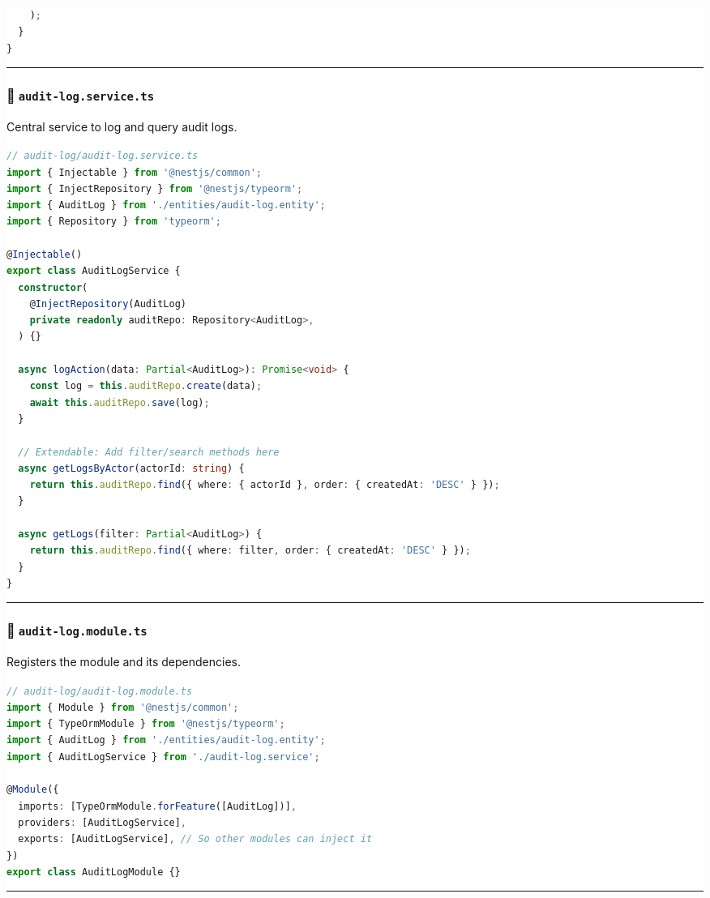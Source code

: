 ```ts
    );
  }
}
```

---

### 💼 `audit-log.service.ts`

Central service to log and query audit logs.

```ts
// audit-log/audit-log.service.ts
import { Injectable } from '@nestjs/common';
import { InjectRepository } from '@nestjs/typeorm';
import { AuditLog } from './entities/audit-log.entity';
import { Repository } from 'typeorm';

@Injectable()
export class AuditLogService {
  constructor(
    @InjectRepository(AuditLog)
    private readonly auditRepo: Repository<AuditLog>,
  ) {}

  async logAction(data: Partial<AuditLog>): Promise<void> {
    const log = this.auditRepo.create(data);
    await this.auditRepo.save(log);
  }

  // Extendable: Add filter/search methods here
  async getLogsByActor(actorId: string) {
    return this.auditRepo.find({ where: { actorId }, order: { createdAt: 'DESC' } });
  }

  async getLogs(filter: Partial<AuditLog>) {
    return this.auditRepo.find({ where: filter, order: { createdAt: 'DESC' } });
  }
}
```

---

### 🧩 `audit-log.module.ts`

Registers the module and its dependencies.

```ts
// audit-log/audit-log.module.ts
import { Module } from '@nestjs/common';
import { TypeOrmModule } from '@nestjs/typeorm';
import { AuditLog } from './entities/audit-log.entity';
import { AuditLogService } from './audit-log.service';

@Module({
  imports: [TypeOrmModule.forFeature([AuditLog])],
  providers: [AuditLogService],
  exports: [AuditLogService], // So other modules can inject it
})
export class AuditLogModule {}
```

---